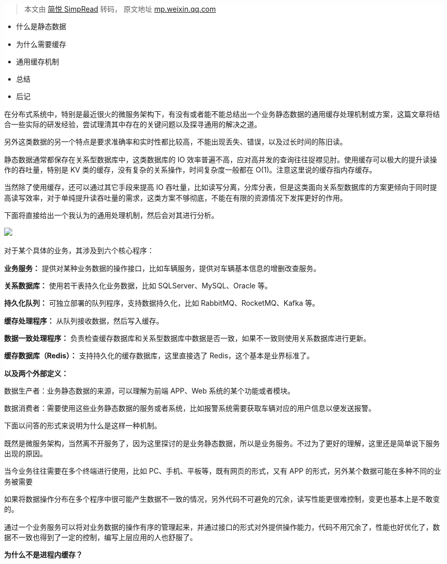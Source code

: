 > 本文由 [简悦 SimpRead](http://ksria.com/simpread/) 转码， 原文地址 [mp.weixin.qq.com](https://mp.weixin.qq.com/s?__biz=MzU0OTk3ODQ3Ng==&mid=2247506062&idx=1&sn=b08723f9d8def9126f97aaa4905326d2&chksm=fba5308dccd2b99b2f79fcce9b2f296e3c2fe69abd4c1c2edb2548ed4b95a3f592db118b90cc&scene=132#wechat_redirect)

*   什么是静态数据
    
*   为什么需要缓存
    
*   通用缓存机制
    
*   总结
    
*   后记
    

在分布式系统中，特别是最近很火的微服务架构下，有没有或者能不能总结出一个业务静态数据的通用缓存处理机制或方案，这篇文章将结合一些实际的研发经验，尝试理清其中存在的关键问题以及探寻通用的解决之道。

另外这类数据的另一个特点是要求准确率和实时性都比较高，不能出现丢失、错误，以及过长时间的陈旧读。

静态数据通常都保存在关系型数据库中，这类数据库的 IO 效率普遍不高，应对高并发的查询往往捉襟见肘。使用缓存可以极大的提升读操作的吞吐量，特别是 KV 类的缓存，没有复杂的关系操作，时间复杂度一般都在 O(1)。注意这里说的缓存指内存缓存。

当然除了使用缓存，还可以通过其它手段来提高 IO 吞吐量，比如读写分离，分库分表，但是这类面向关系型数据库的方案更倾向于同时提高读写效率，对于单纯提升读吞吐量的需求，这类方案不够彻底，不能在有限的资源情况下发挥更好的作用。

下面将直接给出一个我认为的通用处理机制，然后会对其进行分析。

![](https://mmbiz.qpic.cn/mmbiz_png/1QxwhpDy7ia2rkeKNzuTYYiaXv3WrdiauFNWNCrcjKsfy1YmhOBY8gQtibzYmrfvsKIiaJ921ZC97sFu4ibUgoolo4ew/640?wx_fmt=png)

对于某个具体的业务，其涉及到六个核心程序：

**业务服务：** 提供对某种业务数据的操作接口，比如车辆服务，提供对车辆基本信息的增删改查服务。

**关系数据库：** 使用若干表持久化业务数据，比如 SQLServer、MySQL、Oracle 等。

**持久化队列：** 可独立部署的队列程序，支持数据持久化，比如 RabbitMQ、RocketMQ、Kafka 等。

**缓存处理程序：** 从队列接收数据，然后写入缓存。

**数据一致处理程序：** 负责检查缓存数据库和关系型数据库中数据是否一致，如果不一致则使用关系数据库进行更新。

**缓存数据库（Redis）：** 支持持久化的缓存数据库，这里直接选了 Redis，这个基本是业界标准了。

**以及两个外部定义：**

数据生产者：业务静态数据的来源，可以理解为前端 APP、Web 系统的某个功能或者模块。

数据消费者：需要使用这些业务静态数据的服务或者系统，比如报警系统需要获取车辆对应的用户信息以便发送报警。

下面以问答的形式来说明为什么是这样一种机制。

  

既然是微服务架构，当然离不开服务了，因为这里探讨的是业务静态数据，所以是业务服务。不过为了更好的理解，这里还是简单说下服务出现的原因。

当今业务往往需要在多个终端进行使用，比如 PC、手机、平板等，既有网页的形式，又有 APP 的形式，另外某个数据可能在多种不同的业务被需要

如果将数据操作分布在多个程序中很可能产生数据不一致的情况，另外代码不可避免的冗余，读写性能更很难控制，变更也基本上是不敢变的。

通过一个业务服务可以将对业务数据的操作有序的管理起来，并通过接口的形式对外提供操作能力，代码不用冗余了，性能也好优化了，数据不一致也得到了一定的控制，编写上层应用的人也舒服了。

**为什么不是进程内缓存？**

  
